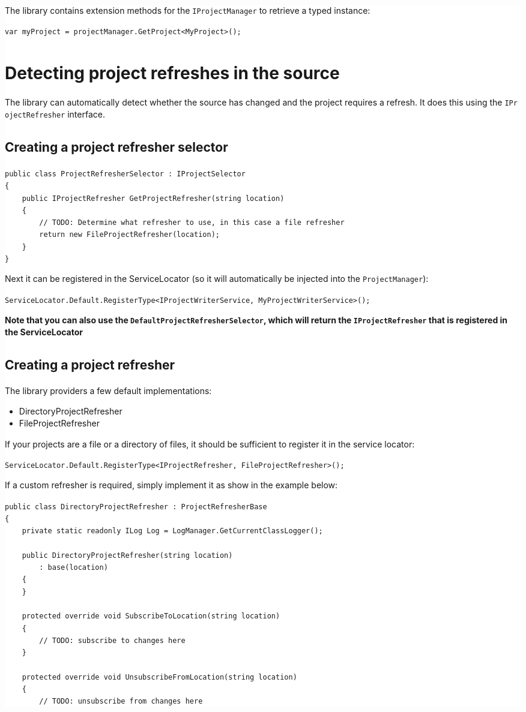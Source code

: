 The library contains extension methods for the `IProjectManager` to retrieve a typed instance:

```
var myProject = projectManager.GetProject<MyProject>();
```

# Detecting project refreshes in the source

The library can automatically detect whether the source has changed and the project requires a refresh. It does this using the `IProjectRefresher` interface.

## Creating a project refresher selector

```
public class ProjectRefresherSelector : IProjectSelector
{
	public IProjectRefresher GetProjectRefresher(string location)
	{
		// TODO: Determine what refresher to use, in this case a file refresher
		return new FileProjectRefresher(location);
	}
} 
```

Next it can be registered in the ServiceLocator (so it will automatically be injected into the `ProjectManager`):

```
ServiceLocator.Default.RegisterType<IProjectWriterService, MyProjectWriterService>();
```

**Note that you can also use the `DefaultProjectRefresherSelector`, which will return the `IProjectRefresher` that is registered in the ServiceLocator**

## Creating a project refresher

The library providers a few default implementations:

* DirectoryProjectRefresher
* FileProjectRefresher

If your projects are a file or a directory of files, it should be sufficient to register it in the service locator:

```
ServiceLocator.Default.RegisterType<IProjectRefresher, FileProjectRefresher>();
```

If a custom refresher is required, simply implement it as show in the example below:

```
public class DirectoryProjectRefresher : ProjectRefresherBase
{
	private static readonly ILog Log = LogManager.GetCurrentClassLogger();

	public DirectoryProjectRefresher(string location) 
		: base(location)
	{
	}

	protected override void SubscribeToLocation(string location)
	{
		// TODO: subscribe to changes here
	}

	protected override void UnsubscribeFromLocation(string location)
	{
		// TODO: unsubscribe from changes here
```